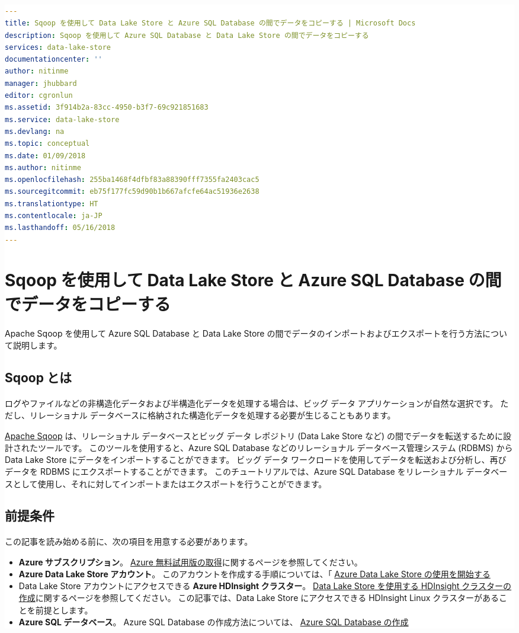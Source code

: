 ```yaml
---
title: Sqoop を使用して Data Lake Store と Azure SQL Database の間でデータをコピーする | Microsoft Docs
description: Sqoop を使用して Azure SQL Database と Data Lake Store の間でデータをコピーする
services: data-lake-store
documentationcenter: ''
author: nitinme
manager: jhubbard
editor: cgronlun
ms.assetid: 3f914b2a-83cc-4950-b3f7-69c921851683
ms.service: data-lake-store
ms.devlang: na
ms.topic: conceptual
ms.date: 01/09/2018
ms.author: nitinme
ms.openlocfilehash: 255ba1468f4dfbf83a88390fff7355fa2403cac5
ms.sourcegitcommit: eb75f177fc59d90b1b667afcfe64ac51936e2638
ms.translationtype: HT
ms.contentlocale: ja-JP
ms.lasthandoff: 05/16/2018
---
```

# <a name="copy-data-between-data-lake-store-and-azure-sql-database-using-sqoop"></a>Sqoop を使用して Data Lake Store と Azure SQL Database の間でデータをコピーする
Apache Sqoop を使用して Azure SQL Database と Data Lake Store の間でデータのインポートおよびエクスポートを行う方法について説明します。

## <a name="what-is-sqoop"></a>Sqoop とは
ログやファイルなどの非構造化データおよび半構造化データを処理する場合は、ビッグ データ アプリケーションが自然な選択です。 ただし、リレーショナル データベースに格納された構造化データを処理する必要が生じることもあります。

[Apache Sqoop](https://sqoop.apache.org/docs/1.4.4/SqoopUserGuide.html) は、リレーショナル データベースとビッグ データ レポジトリ (Data Lake Store など) の間でデータを転送するために設計されたツールです。 このツールを使用すると、Azure SQL Database などのリレーショナル データベース管理システム (RDBMS) から Data Lake Store にデータをインポートすることができます。 ビッグ データ ワークロードを使用してデータを転送および分析し、再びデータを RDBMS にエクスポートすることができます。 このチュートリアルでは、Azure SQL Database をリレーショナル データベースとして使用し、それに対してインポートまたはエクスポートを行うことができます。

## <a name="prerequisites"></a>前提条件
この記事を読み始める前に、次の項目を用意する必要があります。

* **Azure サブスクリプション**。 [Azure 無料試用版の取得](https://azure.microsoft.com/pricing/free-trial/)に関するページを参照してください。
* **Azure Data Lake Store アカウント**。 このアカウントを作成する手順については、「 [Azure Data Lake Store の使用を開始する](data-lake-store-get-started-portal.md)
* Data Lake Store アカウントにアクセスできる **Azure HDInsight クラスター**。 [Data Lake Store を使用する HDInsight クラスターの作成](data-lake-store-hdinsight-hadoop-use-portal.md)に関するページを参照してください。 この記事では、Data Lake Store にアクセスできる HDInsight Linux クラスターがあることを前提とします。
* **Azure SQL データベース**。 Azure SQL Database の作成方法については、 [Azure SQL Database の作成](../sql-database/sql-database-get-started.md)
